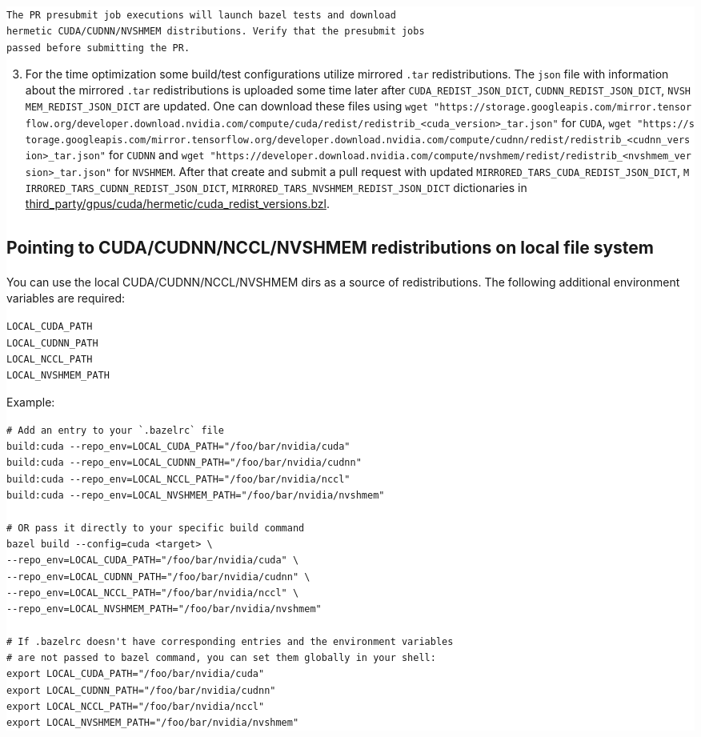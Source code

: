     The PR presubmit job executions will launch bazel tests and download
    hermetic CUDA/CUDNN/NVSHMEM distributions. Verify that the presubmit jobs
    passed before submitting the PR.

3.  For the time optimization some build/test configurations utilize mirrored
    `.tar` redistributions. The `json` file with information about the mirrored
    `.tar` redistributions is uploaded some time later after
    `CUDA_REDIST_JSON_DICT`, `CUDNN_REDIST_JSON_DICT`,
    `NVSHMEM_REDIST_JSON_DICT` are updated. One can download these files using
    `wget "https://storage.googleapis.com/mirror.tensorflow.org/developer.download.nvidia.com/compute/cuda/redist/redistrib_<cuda_version>_tar.json"`
    for `CUDA`,
    `wget "https://storage.googleapis.com/mirror.tensorflow.org/developer.download.nvidia.com/compute/cudnn/redist/redistrib_<cudnn_version>_tar.json"`
    for `CUDNN` and
    `wget "https://developer.download.nvidia.com/compute/nvshmem/redist/redistrib_<nvshmem_version>_tar.json"`
    for `NVSHMEM`.
    After that create and submit a pull request with updated
    `MIRRORED_TARS_CUDA_REDIST_JSON_DICT`,
    `MIRRORED_TARS_CUDNN_REDIST_JSON_DICT`,
    `MIRRORED_TARS_NVSHMEM_REDIST_JSON_DICT` dictionaries in
    [third_party/gpus/cuda/hermetic/cuda_redist_versions.bzl](https://github.com/openxla/xla/blob/main/third_party/gpus/cuda/hermetic/cuda_redist_versions.bzl).

## Pointing to CUDA/CUDNN/NCCL/NVSHMEM redistributions on local file system

You can use the local CUDA/CUDNN/NCCL/NVSHMEM dirs as a source of
redistributions. The following additional environment variables are required:

```
LOCAL_CUDA_PATH
LOCAL_CUDNN_PATH
LOCAL_NCCL_PATH
LOCAL_NVSHMEM_PATH
```

Example:

```
# Add an entry to your `.bazelrc` file
build:cuda --repo_env=LOCAL_CUDA_PATH="/foo/bar/nvidia/cuda"
build:cuda --repo_env=LOCAL_CUDNN_PATH="/foo/bar/nvidia/cudnn"
build:cuda --repo_env=LOCAL_NCCL_PATH="/foo/bar/nvidia/nccl"
build:cuda --repo_env=LOCAL_NVSHMEM_PATH="/foo/bar/nvidia/nvshmem"

# OR pass it directly to your specific build command
bazel build --config=cuda <target> \
--repo_env=LOCAL_CUDA_PATH="/foo/bar/nvidia/cuda" \
--repo_env=LOCAL_CUDNN_PATH="/foo/bar/nvidia/cudnn" \
--repo_env=LOCAL_NCCL_PATH="/foo/bar/nvidia/nccl" \
--repo_env=LOCAL_NVSHMEM_PATH="/foo/bar/nvidia/nvshmem"

# If .bazelrc doesn't have corresponding entries and the environment variables
# are not passed to bazel command, you can set them globally in your shell:
export LOCAL_CUDA_PATH="/foo/bar/nvidia/cuda"
export LOCAL_CUDNN_PATH="/foo/bar/nvidia/cudnn"
export LOCAL_NCCL_PATH="/foo/bar/nvidia/nccl"
export LOCAL_NVSHMEM_PATH="/foo/bar/nvidia/nvshmem"
```
